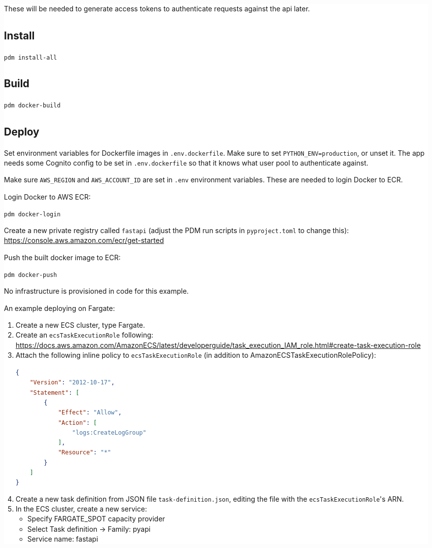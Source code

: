 These will be needed to generate access tokens to authenticate requests against the api later.

## Install

```bash
pdm install-all
```

## Build

```bash
pdm docker-build
```

## Deploy

Set environment variables for Dockerfile images in `.env.dockerfile`. Make sure to set `PYTHON_ENV=production`, or unset it. The app needs some Cognito config to be set in `.env.dockerfile` so that it knows what user pool to authenticate against.

Make sure `AWS_REGION` and `AWS_ACCOUNT_ID` are set in `.env` environment variables. These are needed to login Docker to ECR.

Login Docker to AWS ECR:
```bash
pdm docker-login
```

Create a new private registry called `fastapi` (adjust the PDM run scripts in `pyproject.toml` to change this): https://console.aws.amazon.com/ecr/get-started

Push the built docker image to ECR:

```bash
pdm docker-push
```

No infrastructure is provisioned in code for this example.

An example deploying on Fargate:

1. Create a new ECS cluster, type Fargate.
1. Create an `ecsTaskExecutionRole` following: https://docs.aws.amazon.com/AmazonECS/latest/developerguide/task_execution_IAM_role.html#create-task-execution-role
1. Attach the following inline policy to `ecsTaskExecutionRole` (in addition to AmazonECSTaskExecutionRolePolicy):
    ```json
    {
        "Version": "2012-10-17",
        "Statement": [
            {
                "Effect": "Allow",
                "Action": [
                    "logs:CreateLogGroup"
                ],
                "Resource": "*"
            }
        ]
    }
    ```
1. Create a new task definition from JSON file `task-definition.json`, editing the file with the `ecsTaskExecutionRole`'s ARN.
1. In the ECS cluster, create a new service:
    - Specify FARGATE_SPOT capacity provider
    - Select Task definition &rarr; Family: pyapi
    - Service name: fastapi